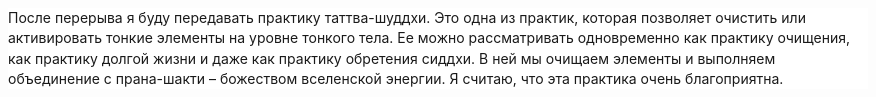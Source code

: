 После перерыва я буду передавать практику таттва-шуддхи. Это одна из практик, которая позволяет очистить или активировать тонкие элементы на уровне тонкого тела. Ее можно рассматривать одновременно как практику очищения, как практику долгой жизни и даже как практику обретения сиддхи. В ней мы очищаем элементы и выполняем объединение с прана-шакти – божеством вселенской энергии. Я считаю, что эта практика очень благоприятна.
  
  
